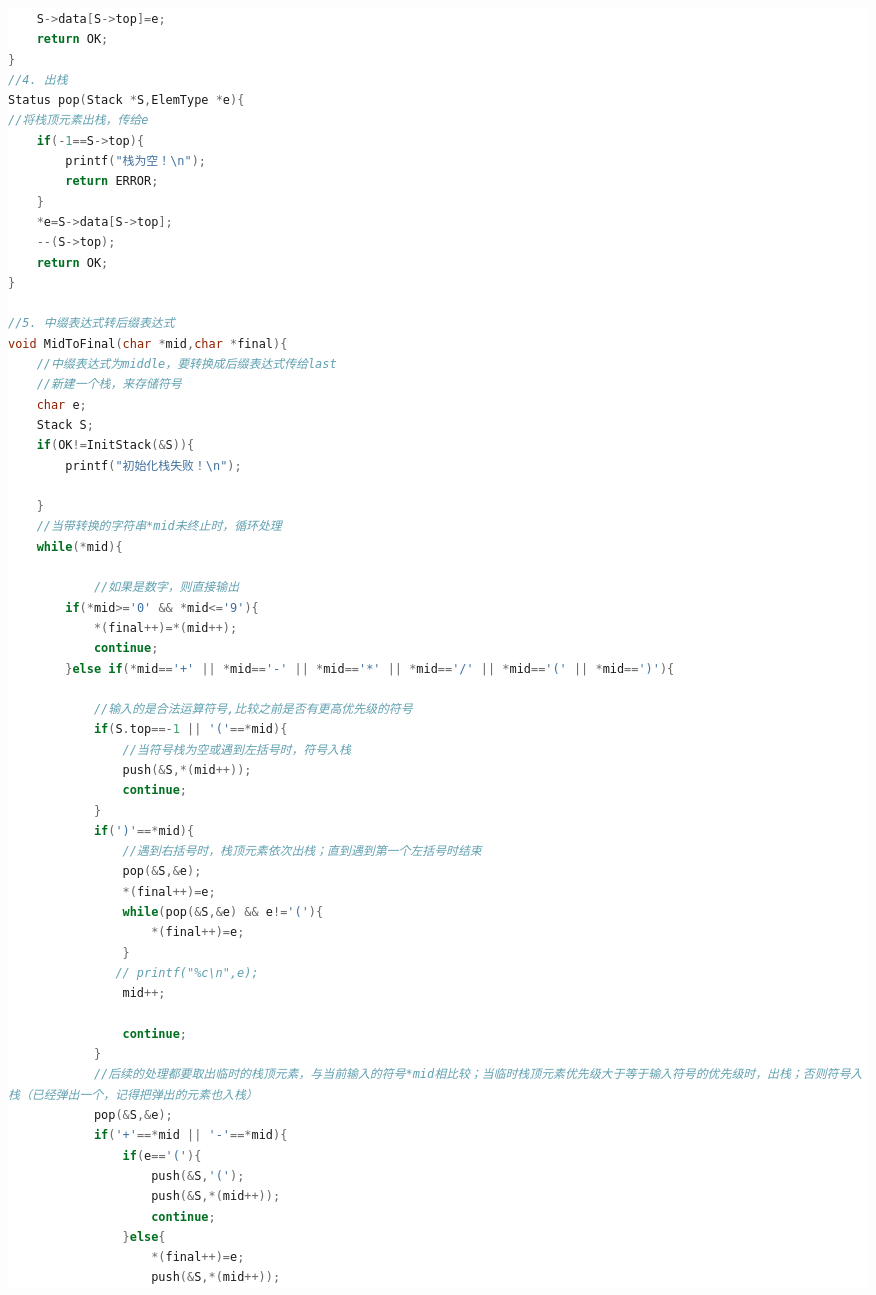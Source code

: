 ~~~c
    S->data[S->top]=e;  
    return OK;  
}  
//4. 出栈  
Status pop(Stack *S,ElemType *e){  
//将栈顶元素出栈，传给e  
    if(-1==S->top){  
        printf("栈为空！\n");  
        return ERROR;  
    }  
    *e=S->data[S->top];  
    --(S->top);  
    return OK;  
}  
  
//5. 中缀表达式转后缀表达式  
void MidToFinal(char *mid,char *final){  
    //中缀表达式为middle，要转换成后缀表达式传给last  
    //新建一个栈，来存储符号  
    char e;  
    Stack S;  
    if(OK!=InitStack(&S)){  
        printf("初始化栈失败！\n");  
  
    }  
    //当带转换的字符串*mid未终止时，循环处理  
    while(*mid){  
  
            //如果是数字，则直接输出  
        if(*mid>='0' && *mid<='9'){  
            *(final++)=*(mid++);  
            continue;  
        }else if(*mid=='+' || *mid=='-' || *mid=='*' || *mid=='/' || *mid=='(' || *mid==')'){  
  
            //输入的是合法运算符号,比较之前是否有更高优先级的符号  
            if(S.top==-1 || '('==*mid){  
                //当符号栈为空或遇到左括号时，符号入栈  
                push(&S,*(mid++));  
                continue;  
            }  
            if(')'==*mid){  
                //遇到右括号时，栈顶元素依次出栈；直到遇到第一个左括号时结束  
                pop(&S,&e);  
                *(final++)=e;  
                while(pop(&S,&e) && e!='('){  
                    *(final++)=e;  
                }  
               // printf("%c\n",e);  
                mid++;  
  
                continue;  
            }  
            //后续的处理都要取出临时的栈顶元素，与当前输入的符号*mid相比较；当临时栈顶元素优先级大于等于输入符号的优先级时，出栈；否则符号入栈（已经弹出一个，记得把弹出的元素也入栈）  
            pop(&S,&e);  
            if('+'==*mid || '-'==*mid){  
                if(e=='('){  
                    push(&S,'(');  
                    push(&S,*(mid++));  
                    continue;  
                }else{  
                    *(final++)=e;  
                    push(&S,*(mid++));  
~~~